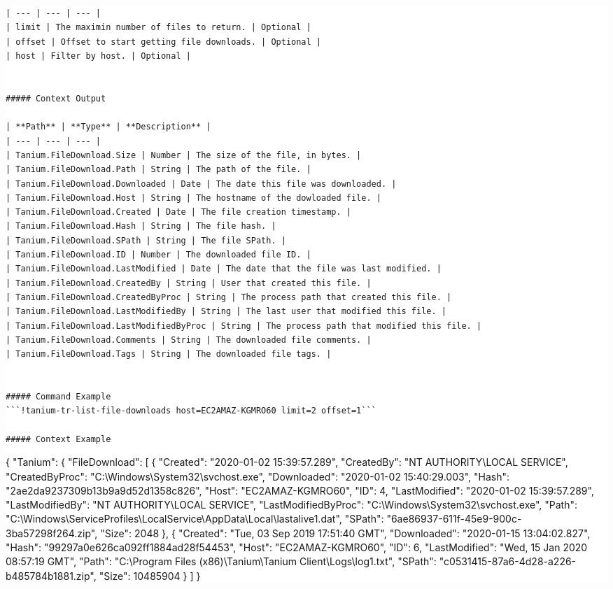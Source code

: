 ```
| --- | --- | --- |
| limit | The maximin number of files to return. | Optional | 
| offset | Offset to start getting file downloads. | Optional | 
| host | Filter by host. | Optional | 


##### Context Output

| **Path** | **Type** | **Description** |
| --- | --- | --- |
| Tanium.FileDownload.Size | Number | The size of the file, in bytes. | 
| Tanium.FileDownload.Path | String | The path of the file. | 
| Tanium.FileDownload.Downloaded | Date | The date this file was downloaded. | 
| Tanium.FileDownload.Host | String | The hostname of the dowloaded file. | 
| Tanium.FileDownload.Created | Date | The file creation timestamp. | 
| Tanium.FileDownload.Hash | String | The file hash. | 
| Tanium.FileDownload.SPath | String | The file SPath. | 
| Tanium.FileDownload.ID | Number | The downloaded file ID. | 
| Tanium.FileDownload.LastModified | Date | The date that the file was last modified. | 
| Tanium.FileDownload.CreatedBy | String | User that created this file. | 
| Tanium.FileDownload.CreatedByProc | String | The process path that created this file. | 
| Tanium.FileDownload.LastModifiedBy | String | The last user that modified this file. | 
| Tanium.FileDownload.LastModifiedByProc | String | The process path that modified this file. | 
| Tanium.FileDownload.Comments | String | The downloaded file comments. | 
| Tanium.FileDownload.Tags | String | The downloaded file tags. | 


##### Command Example
```!tanium-tr-list-file-downloads host=EC2AMAZ-KGMRO60 limit=2 offset=1```

##### Context Example
```
{
    "Tanium": {
        "FileDownload": [
            {
                "Created": "2020-01-02 15:39:57.289",
                "CreatedBy": "NT AUTHORITY\\LOCAL SERVICE",
                "CreatedByProc": "C:\\Windows\\System32\\svchost.exe",
                "Downloaded": "2020-01-02 15:40:29.003",
                "Hash": "2ae2da9237309b13b9a9d52d1358c826",
                "Host": "EC2AMAZ-KGMRO60",
                "ID": 4,
                "LastModified": "2020-01-02 15:39:57.289",
                "LastModifiedBy": "NT AUTHORITY\\LOCAL SERVICE",
                "LastModifiedByProc": "C:\\Windows\\System32\\svchost.exe",
                "Path": "C:\\Windows\\ServiceProfiles\\LocalService\\AppData\\Local\\lastalive1.dat",
                "SPath": "6ae86937-611f-45e9-900c-3ba57298f264.zip",
                "Size": 2048
            },
            {
                "Created": "Tue, 03 Sep 2019 17:51:40 GMT",
                "Downloaded": "2020-01-15 13:04:02.827",
                "Hash": "99297a0e626ca092ff1884ad28f54453",
                "Host": "EC2AMAZ-KGMRO60",
                "ID": 6,
                "LastModified": "Wed, 15 Jan 2020 08:57:19 GMT",
                "Path": "C:\\Program Files (x86)\\Tanium\\Tanium Client\\Logs\\log1.txt",
                "SPath": "c0531415-87a6-4d28-a226-b485784b1881.zip",
                "Size": 10485904
            }
        ]
    }